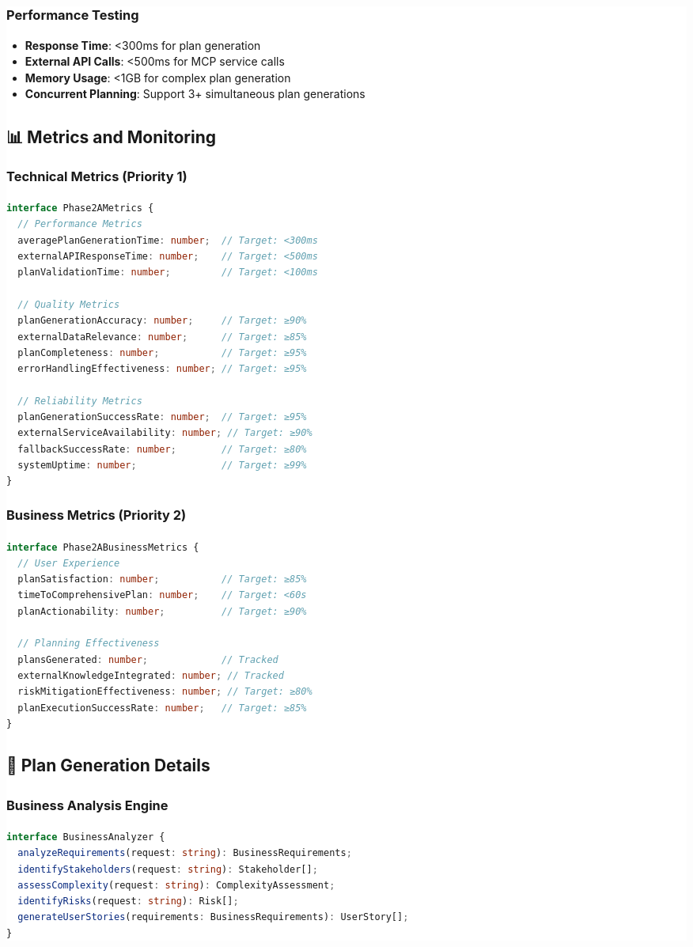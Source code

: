 ### **Performance Testing**
- **Response Time**: <300ms for plan generation
- **External API Calls**: <500ms for MCP service calls
- **Memory Usage**: <1GB for complex plan generation
- **Concurrent Planning**: Support 3+ simultaneous plan generations

## 📊 **Metrics and Monitoring**

### **Technical Metrics (Priority 1)**
```typescript
interface Phase2AMetrics {
  // Performance Metrics
  averagePlanGenerationTime: number;  // Target: <300ms
  externalAPIResponseTime: number;    // Target: <500ms
  planValidationTime: number;         // Target: <100ms

  // Quality Metrics
  planGenerationAccuracy: number;     // Target: ≥90%
  externalDataRelevance: number;      // Target: ≥85%
  planCompleteness: number;           // Target: ≥95%
  errorHandlingEffectiveness: number; // Target: ≥95%

  // Reliability Metrics
  planGenerationSuccessRate: number;  // Target: ≥95%
  externalServiceAvailability: number; // Target: ≥90%
  fallbackSuccessRate: number;        // Target: ≥80%
  systemUptime: number;               // Target: ≥99%
}
```

### **Business Metrics (Priority 2)**
```typescript
interface Phase2ABusinessMetrics {
  // User Experience
  planSatisfaction: number;           // Target: ≥85%
  timeToComprehensivePlan: number;    // Target: <60s
  planActionability: number;          // Target: ≥90%

  // Planning Effectiveness
  plansGenerated: number;             // Tracked
  externalKnowledgeIntegrated: number; // Tracked
  riskMitigationEffectiveness: number; // Target: ≥80%
  planExecutionSuccessRate: number;   // Target: ≥85%
}
```

## 🎯 **Plan Generation Details**

### **Business Analysis Engine**
```typescript
interface BusinessAnalyzer {
  analyzeRequirements(request: string): BusinessRequirements;
  identifyStakeholders(request: string): Stakeholder[];
  assessComplexity(request: string): ComplexityAssessment;
  identifyRisks(request: string): Risk[];
  generateUserStories(requirements: BusinessRequirements): UserStory[];
}
```
